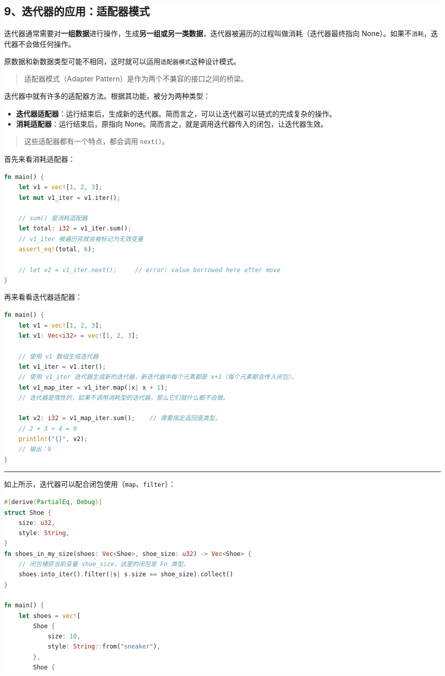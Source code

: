 ## 9、迭代器的应用：适配器模式

迭代器通常需要对**一组数据**进行操作，生成**另一组或另一类数据**，迭代器被遍历的过程叫做消耗（迭代器最终指向 None）。如果不`消耗`，迭代器不会做任何操作。

原数据和新数据类型可能不相同，这时就可以运用`适配器模式`这种设计模式。
> 适配器模式（Adapter Pattern）是作为两个不兼容的接口之间的桥梁。

迭代器中就有许多的适配器方法。根据其功能，被分为两种类型：
- **迭代器适配器**：运行结束后，生成新的迭代器。简而言之，可以让迭代器可以链式的完成复杂的操作。
- **消耗适配器**：运行结束后，原指向 None。简而言之，就是调用迭代器传入的闭包，让迭代器生效。
> 这些适配器都有一个特点，都会调用 `next()`。

首先来看消耗适配器：
```rust
fn main() {
    let v1 = vec![1, 2, 3];
    let mut v1_iter = v1.iter();
    
    // sum() 是消耗适配器
    let total: i32 = v1_iter.sum();
    // v1_iter 被遍历完就会被标记为无效变量
    assert_eq!(total, 6);

    // let v2 = v1_iter.next();     // error: value borrowed here after move
}
```
再来看看迭代器适配器：
```rust
fn main() {
    let v1 = vec![1, 2, 3];
    let v1: Vec<i32> = vec![1, 2, 3];
    
    // 使用 v1 数组生成迭代器
    let v1_iter = v1.iter();
    // 使用 v1_iter 迭代器生成新的迭代器，新迭代器中每个元素都是 x+1（每个元素都会传入闭包）。
    let v1_map_iter = v1_iter.map(|x| x + 1);
    // 迭代器是惰性的，如果不调用消耗型的迭代器，那么它们就什么都不会做。

    let v2: i32 = v1_map_iter.sum();    // 需要指定返回值类型。
    // 2 + 3 + 4 = 9
    println!("{}", v2);
    // 输出：9
}
```

---

如上所示，迭代器可以配合闭包使用（`map`、`filter`）：
```rust
#[derive(PartialEq, Debug)]
struct Shoe {
    size: u32,
    style: String,
}
fn shoes_in_my_size(shoes: Vec<Shoe>, shoe_size: u32) -> Vec<Shoe> {
    // 闭包捕获当前变量 shoe_size，这里的闭包是 Fn 类型。
    shoes.into_iter().filter(|s| s.size == shoe_size).collect()
}

fn main() {
    let shoes = vec![
        Shoe {
            size: 10,
            style: String::from("sneaker"),
        },
        Shoe {
```